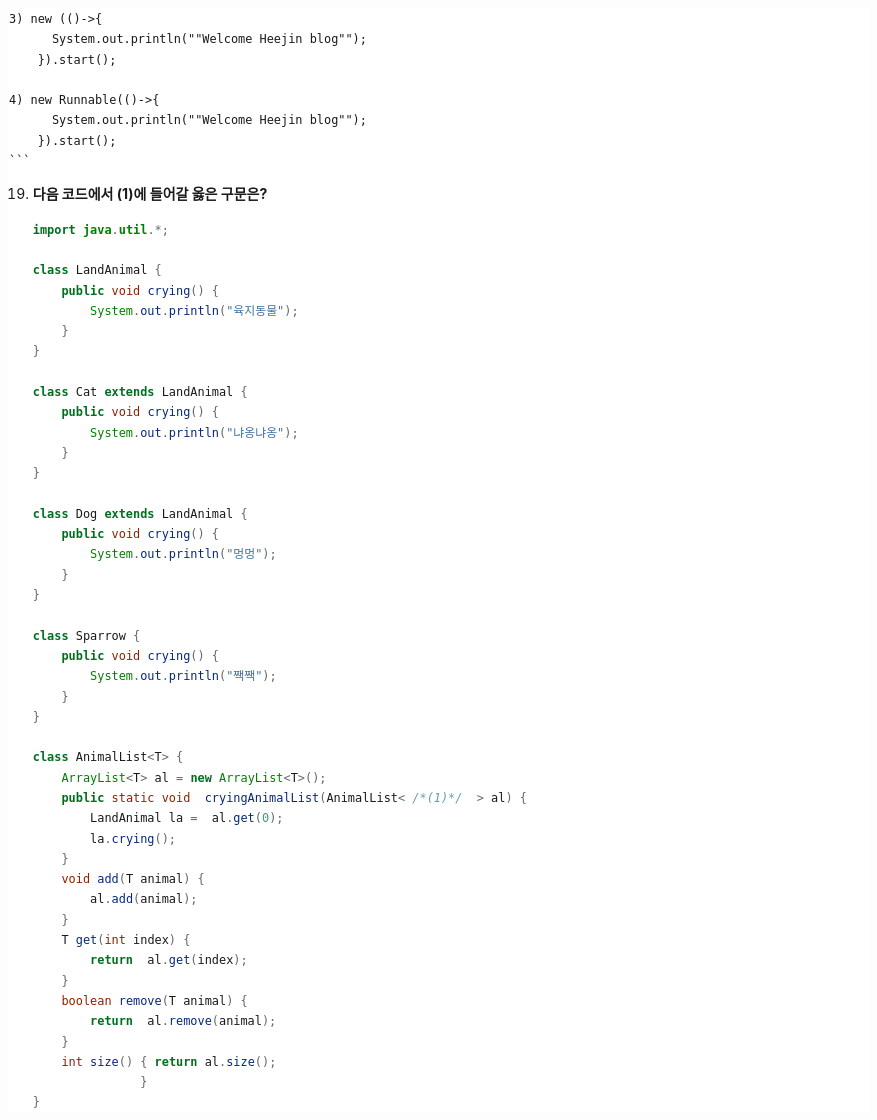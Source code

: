    3) new (()->{
          System.out.println(""Welcome Heejin blog"");
    	}).start();
    
    4) new Runnable(()->{
          System.out.println(""Welcome Heejin blog"");
    	}).start();
    ```

19. **다음  코드에서 (1)에 들어갈 옳은 구문은?**    

    ```java
    import java.util.*;
    
    class LandAnimal { 
        public void crying() { 
            System.out.println("육지동물");
        } 
    }   
    
    class Cat extends LandAnimal { 
        public void crying() {
            System.out.println("냐옹냐옹");
        }
    }   
    
    class Dog extends LandAnimal { 
        public void crying() {  
            System.out.println("멍멍");
        } 
    } 
    
    class Sparrow { 
        public void crying() { 
            System.out.println("짹짹");
        }
    }    
    
    class AnimalList<T> { 
        ArrayList<T> al = new ArrayList<T>();  
        public static void  cryingAnimalList(AnimalList< /*(1)*/  > al) { 
            LandAnimal la =  al.get(0);  
            la.crying();    
        }     
        void add(T animal) {
            al.add(animal); 
        }    
        T get(int index) {
            return  al.get(index); 
        }     
        boolean remove(T animal) { 
            return  al.remove(animal); 
        }      
        int size() { return al.size(); 
                   }
    }
    